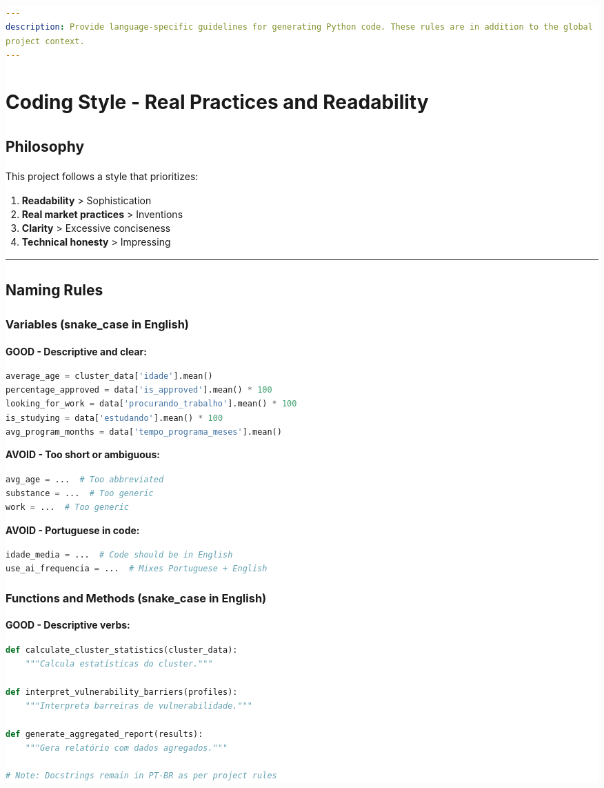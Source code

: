 ```yaml
---
description: Provide language-specific guidelines for generating Python code. These rules are in addition to the global project context.
---
```


# Coding Style - Real Practices and Readability

## Philosophy

This project follows a style that prioritizes:
1. **Readability** > Sophistication
2. **Real market practices** > Inventions
3. **Clarity** > Excessive conciseness
4. **Technical honesty** > Impressing

---

## Naming Rules

### Variables (snake_case in English)

**GOOD - Descriptive and clear:**
```python
average_age = cluster_data['idade'].mean()
percentage_approved = data['is_approved'].mean() * 100
looking_for_work = data['procurando_trabalho'].mean() * 100
is_studying = data['estudando'].mean() * 100
avg_program_months = data['tempo_programa_meses'].mean()
```

**AVOID - Too short or ambiguous:**
```python
avg_age = ...  # Too abbreviated
substance = ...  # Too generic
work = ...  # Too generic
```

**AVOID - Portuguese in code:**
```python
idade_media = ...  # Code should be in English
use_ai_frequencia = ...  # Mixes Portuguese + English
```

### Functions and Methods (snake_case in English)

**GOOD - Descriptive verbs:**
```python
def calculate_cluster_statistics(cluster_data):
    """Calcula estatísticas do cluster."""
    
def interpret_vulnerability_barriers(profiles):
    """Interpreta barreiras de vulnerabilidade."""
    
def generate_aggregated_report(results):
    """Gera relatório com dados agregados."""

# Note: Docstrings remain in PT-BR as per project rules
```
